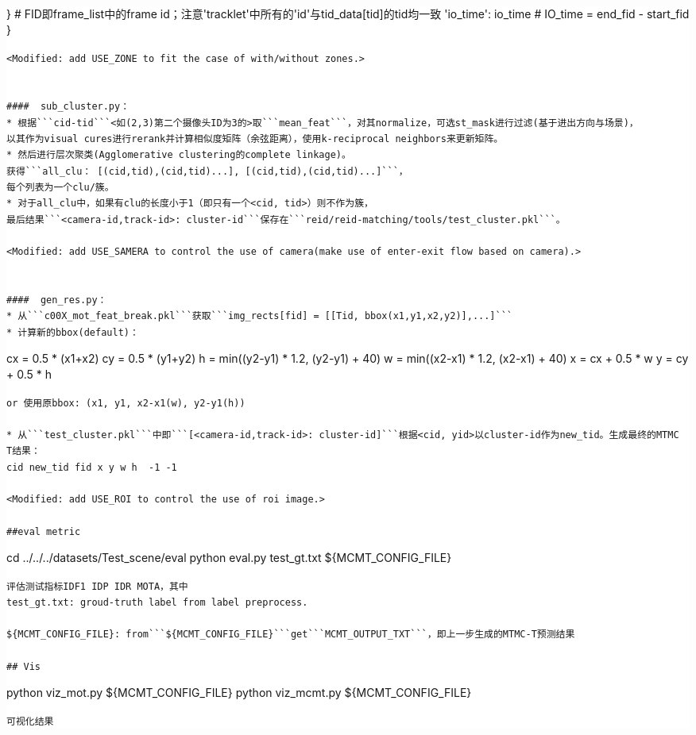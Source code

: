 } # FID即frame_list中的frame id；注意'tracklet'中所有的'id'与tid_data[tid]的tid均一致
'io_time': io_time  # IO_time = end_fid - start_fid
}
```
<Modified: add USE_ZONE to fit the case of with/without zones.>


####  sub_cluster.py：
* 根据```cid-tid```<如(2,3)第二个摄像头ID为3的>取```mean_feat```，对其normalize，可选st_mask进行过滤(基于进出方向与场景)，
以其作为visual cures进行rerank并计算相似度矩阵（余弦距离），使用k-reciprocal neighbors来更新矩阵。
* 然后进行层次聚类(Agglomerative clustering的complete linkage)。
获得```all_clu： [(cid,tid),(cid,tid)...], [(cid,tid),(cid,tid)...]```，
每个列表为一个clu/簇。
* 对于all_clu中，如果有clu的长度小于1（即只有一个<cid, tid>）则不作为簇，
最后结果```<camera-id,track-id>: cluster-id```保存在```reid/reid-matching/tools/test_cluster.pkl```。

<Modified: add USE_SAMERA to control the use of camera(make use of enter-exit flow based on camera).>


####  gen_res.py：
* 从```c00X_mot_feat_break.pkl```获取```img_rects[fid] = [[Tid, bbox(x1,y1,x2,y2)],...]```
* 计算新的bbox(default)：
```
cx = 0.5 * (x1+x2)
cy = 0.5 * (y1+y2)
h = min((y2-y1) * 1.2, (y2-y1) + 40) 
w = min((x2-x1) * 1.2, (x2-x1)  + 40)
x = cx + 0.5 * w
y = cy + 0.5 * h
```
or 使用原bbox: (x1, y1, x2-x1(w), y2-y1(h))

* 从```test_cluster.pkl```中即```[<camera-id,track-id>: cluster-id]```根据<cid, yid>以cluster-id作为new_tid。生成最终的MTMC T结果：
cid new_tid fid x y w h  -1 -1

<Modified: add USE_ROI to control the use of roi image.>

##eval metric
```
cd ../../../datasets/Test_scene/eval
python eval.py test_gt.txt ${MCMT_CONFIG_FILE}
```
评估测试指标IDF1 IDP IDR MOTA，其中
test_gt.txt: groud-truth label from label preprocess.

${MCMT_CONFIG_FILE}: from```${MCMT_CONFIG_FILE}```get```MCMT_OUTPUT_TXT```，即上一步生成的MTMC-T预测结果

## Vis
```
python viz_mot.py ${MCMT_CONFIG_FILE}
python viz_mcmt.py ${MCMT_CONFIG_FILE}
```
可视化结果